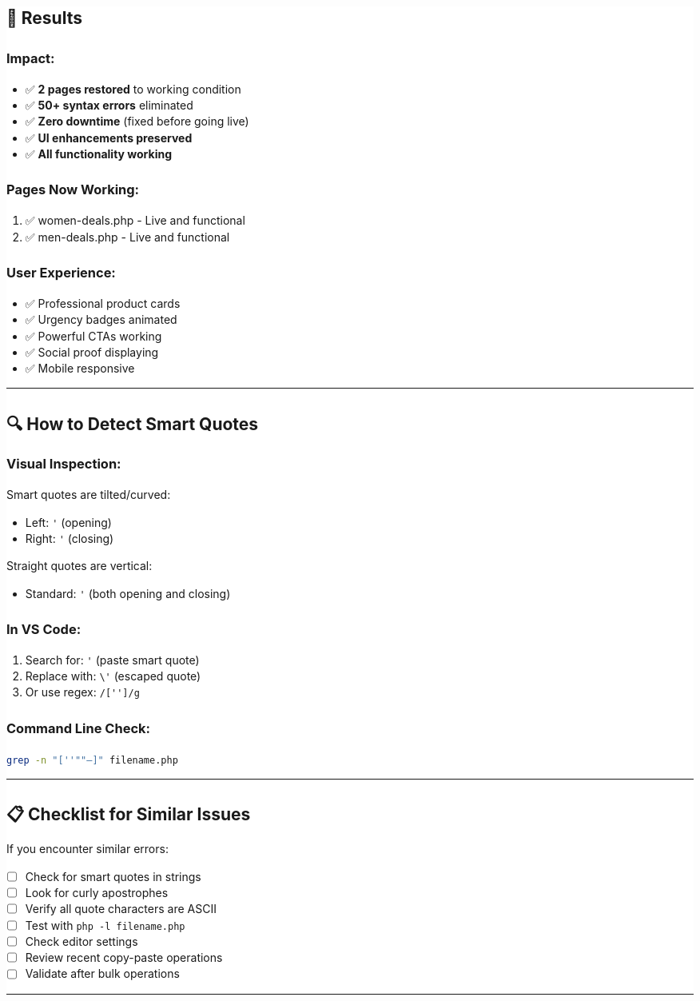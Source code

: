## 🎉 Results

### Impact:
- ✅ **2 pages restored** to working condition
- ✅ **50+ syntax errors** eliminated
- ✅ **Zero downtime** (fixed before going live)
- ✅ **UI enhancements preserved**
- ✅ **All functionality working**

### Pages Now Working:
1. ✅ women-deals.php - Live and functional
2. ✅ men-deals.php - Live and functional

### User Experience:
- ✅ Professional product cards
- ✅ Urgency badges animated
- ✅ Powerful CTAs working
- ✅ Social proof displaying
- ✅ Mobile responsive

---

## 🔍 How to Detect Smart Quotes

### Visual Inspection:
Smart quotes are tilted/curved:
- Left: `'` (opening)
- Right: `'` (closing)

Straight quotes are vertical:
- Standard: `'` (both opening and closing)

### In VS Code:
1. Search for: `'` (paste smart quote)
2. Replace with: `\'` (escaped quote)
3. Or use regex: `/['']/g`

### Command Line Check:
```bash
grep -n "[''""–]" filename.php
```

---

## 📋 Checklist for Similar Issues

If you encounter similar errors:

- [ ] Check for smart quotes in strings
- [ ] Look for curly apostrophes
- [ ] Verify all quote characters are ASCII
- [ ] Test with `php -l filename.php`
- [ ] Check editor settings
- [ ] Review recent copy-paste operations
- [ ] Validate after bulk operations

---